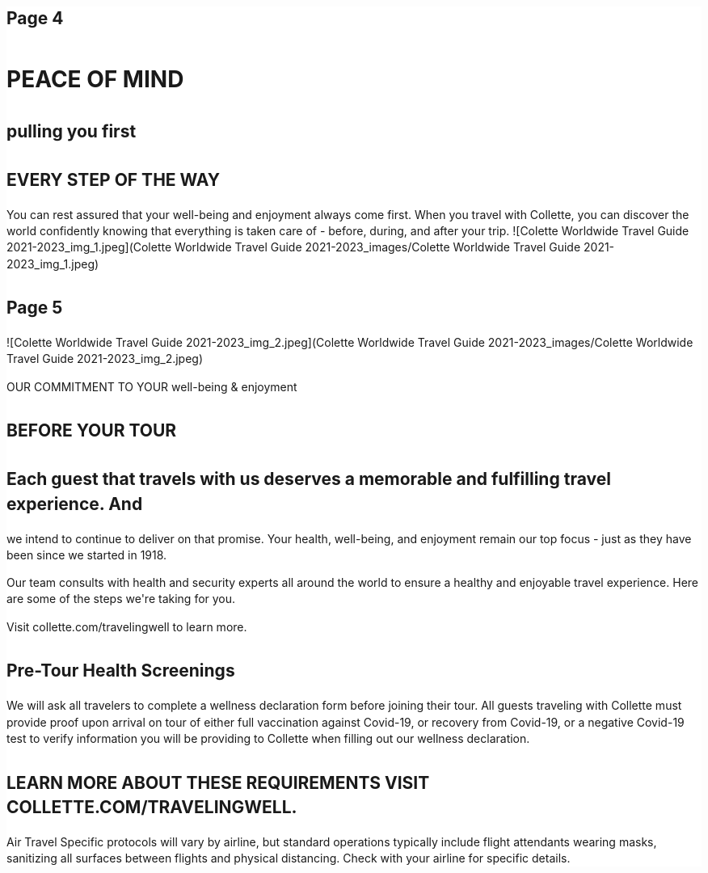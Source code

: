 ## Page 4

# PEACE OF MIND 

## pulling you first

## EVERY STEP OF THE WAY

You can rest assured that your well-being and enjoyment always come first. When you travel with Collette, you can discover the world confidently knowing that everything is taken care of - before, during, and after your trip.
![Colette Worldwide Travel Guide 2021-2023_img_1.jpeg](Colette Worldwide Travel Guide 2021-2023_images/Colette Worldwide Travel Guide 2021-2023_img_1.jpeg)

## Page 5

![Colette Worldwide Travel Guide 2021-2023_img_2.jpeg](Colette Worldwide Travel Guide 2021-2023_images/Colette Worldwide Travel Guide 2021-2023_img_2.jpeg)

OUR COMMITMENT TO YOUR well-being \& enjoyment

## BEFORE YOUR TOUR

## Each guest that travels with us deserves a memorable and fulfilling travel experience. And

we intend to continue to deliver on that promise. Your health, well-being, and enjoyment remain our top focus - just as they have been since we started in 1918.

Our team consults with health and security experts all around the world to ensure a healthy and enjoyable travel experience. Here are some of the steps we're taking for you.

Visit collette.com/travelingwell to learn more.

## Pre-Tour Health Screenings

We will ask all travelers to complete a wellness declaration form before joining their tour. All guests traveling with Collette must provide proof upon arrival on tour of either full vaccination against Covid-19, or recovery from Covid-19, or a negative Covid-19 test to verify information you will be providing to Collette when filling out our wellness declaration.

## LEARN MORE ABOUT THESE REQUIREMENTS VISIT COLLETTE.COM/TRAVELINGWELL.

Air Travel
Specific protocols will vary by airline, but standard operations typically include flight attendants wearing masks, sanitizing all surfaces between flights and physical distancing. Check with your airline for specific details.
